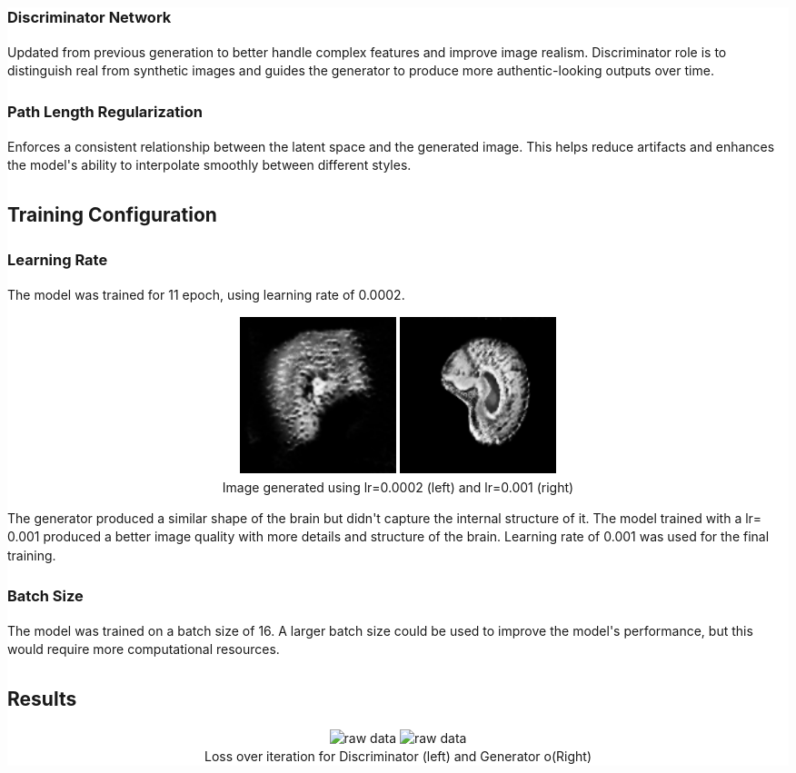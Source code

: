 ### Discriminator Network
Updated from previous generation to better handle complex features and improve image realism.  Discriminator role is to distinguish real from synthetic images and guides the generator to produce more authentic-looking outputs over time.

### Path Length Regularization
Enforces a consistent relationship between the latent space and the generated image. This helps reduce artifacts and enhances the model's ability to interpolate smoothly between different styles.

## Training Configuration

### Learning Rate
The model was trained for 11 epoch, using learning rate of 0.0002.
<p align="center">
    <img src="assets/Train_Epoch11_Low.png" alt="raw data" width="20%">
    <img src="assets/Train_Epoch11_Control.png" alt="raw data" width="20%">
    <br>
    Image generated using lr=0.0002 (left) and lr=0.001 (right)
</p>
The generator produced a similar shape of the brain but didn't capture the internal structure of it. The model trained with a lr= 0.001 produced a better image quality with more details and structure of the brain.
Learning rate of 0.001 was used for the final training.

### Batch Size

The model was trained on a batch size of 16. A larger batch size could be used to improve the model's performance, but this would require more computational resources.

## Results

<p align="center">
    <img src="assets/disc_loss.png" alt="raw data" width="45%">
    <img src="assets/gen_loss.png" alt="raw data" width="45%">
    <br>
    Loss over iteration for Discriminator (left) and Generator o(Right)
</p>
